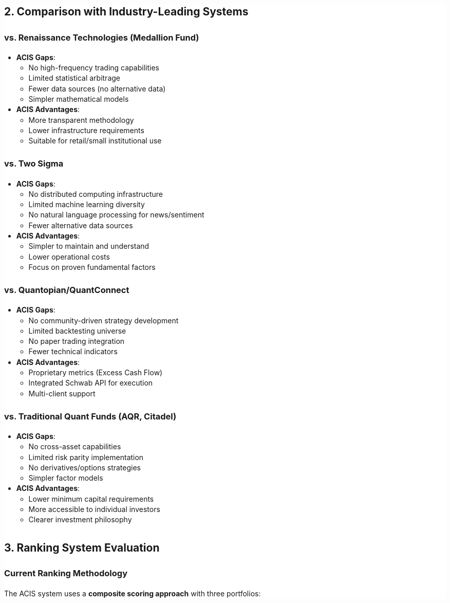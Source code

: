 ## 2. Comparison with Industry-Leading Systems

### vs. Renaissance Technologies (Medallion Fund)
- **ACIS Gaps**:
  - No high-frequency trading capabilities
  - Limited statistical arbitrage
  - Fewer data sources (no alternative data)
  - Simpler mathematical models
- **ACIS Advantages**:
  - More transparent methodology
  - Lower infrastructure requirements
  - Suitable for retail/small institutional use

### vs. Two Sigma
- **ACIS Gaps**:
  - No distributed computing infrastructure
  - Limited machine learning diversity
  - No natural language processing for news/sentiment
  - Fewer alternative data sources
- **ACIS Advantages**:
  - Simpler to maintain and understand
  - Lower operational costs
  - Focus on proven fundamental factors

### vs. Quantopian/QuantConnect
- **ACIS Gaps**:
  - No community-driven strategy development
  - Limited backtesting universe
  - No paper trading integration
  - Fewer technical indicators
- **ACIS Advantages**:
  - Proprietary metrics (Excess Cash Flow)
  - Integrated Schwab API for execution
  - Multi-client support

### vs. Traditional Quant Funds (AQR, Citadel)
- **ACIS Gaps**:
  - No cross-asset capabilities
  - Limited risk parity implementation
  - No derivatives/options strategies
  - Simpler factor models
- **ACIS Advantages**:
  - Lower minimum capital requirements
  - More accessible to individual investors
  - Clearer investment philosophy

## 3. Ranking System Evaluation

### Current Ranking Methodology
The ACIS system uses a **composite scoring approach** with three portfolios:
